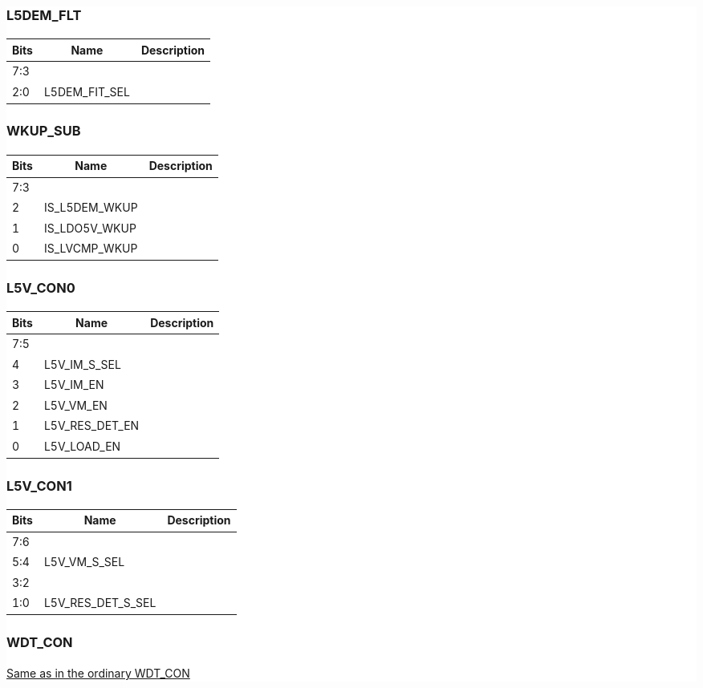 ### L5DEM_FLT

| Bits | Name | Description |
|------|------|-------------|
| 7:3  |                  | |
| 2:0  | L5DEM_FIT_SEL    | |

### WKUP_SUB

| Bits | Name | Description |
|------|------|-------------|
| 7:3  |                  | |
| 2    | IS_L5DEM_WKUP    | |
| 1    | IS_LDO5V_WKUP    | |
| 0    | IS_LVCMP_WKUP    | |

### L5V_CON0

| Bits | Name | Description |
|------|------|-------------|
| 7:5  |                  | |
| 4    | L5V_IM_S_SEL     | |
| 3    | L5V_IM_EN        | |
| 2    | L5V_VM_EN        | |
| 1    | L5V_RES_DET_EN   | |
| 0    | L5V_LOAD_EN      | |

### L5V_CON1

| Bits | Name | Description |
|------|------|-------------|
| 7:6  |                   | |
| 5:4  | L5V_VM_S_SEL      | |
| 3:2  |                   | |
| 1:0  | L5V_RES_DET_S_SEL | |

### WDT_CON

[Same as in the ordinary WDT_CON](index.md#wdt_cons)
